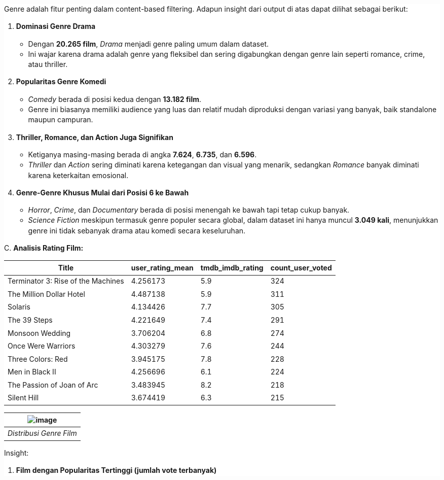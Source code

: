 Genre adalah fitur penting dalam content-based filtering. Adapun insight dari output di atas dapat dilihat sebagai berikut:

1. **Dominasi Genre Drama**

   * Dengan **20.265 film**, *Drama* menjadi genre paling umum dalam dataset.
   * Ini wajar karena drama adalah genre yang fleksibel dan sering digabungkan dengan genre lain seperti romance, crime, atau thriller.

2. **Popularitas Genre Komedi**

   * *Comedy* berada di posisi kedua dengan **13.182 film**.
   * Genre ini biasanya memiliki audience yang luas dan relatif mudah diproduksi dengan variasi yang banyak, baik standalone maupun campuran.

3. **Thriller, Romance, dan Action Juga Signifikan**

   * Ketiganya masing-masing berada di angka **7.624**, **6.735**, dan **6.596**.
   * *Thriller* dan *Action* sering diminati karena ketegangan dan visual yang menarik, sedangkan *Romance* banyak diminati karena keterkaitan emosional.

4. **Genre-Genre Khusus Mulai dari Posisi 6 ke Bawah**

   * *Horror*, *Crime*, dan *Documentary* berada di posisi menengah ke bawah tapi tetap cukup banyak.
   * *Science Fiction* meskipun termasuk genre populer secara global, dalam dataset ini hanya muncul **3.049 kali**, menunjukkan genre ini tidak sebanyak drama atau komedi secara keseluruhan.


C. **Analisis Rating Film:**

| Title                           | user_rating_mean | tmdb_imdb_rating | count_user_voted |
|--------------------------------|------------------|------------------|------------------|
| Terminator 3: Rise of the Machines | 4.256173         | 5.9              | 324              |
| The Million Dollar Hotel       | 4.487138         | 5.9              | 311              |
| Solaris                        | 4.134426         | 7.7              | 305              |
| The 39 Steps                   | 4.221649         | 7.4              | 291              |
| Monsoon Wedding                | 3.706204         | 6.8              | 274              |
| Once Were Warriors             | 4.303279         | 7.6              | 244              |
| Three Colors: Red              | 3.945175         | 7.8              | 228              |
| Men in Black II                | 4.256696         | 6.1              | 224              |
| The Passion of Joan of Arc     | 3.483945         | 8.2              | 218              |
| Silent Hill                    | 3.674419         | 6.3              | 215              |

   | ![image](https://github.com/user-attachments/assets/5432b643-4da5-4b8f-8a09-51f7ebd55a80) | 
   |:--:| 
   | *Distribusi Genre Film* |

Insight:

1. **Film dengan Popularitas Tertinggi (jumlah vote terbanyak)**
